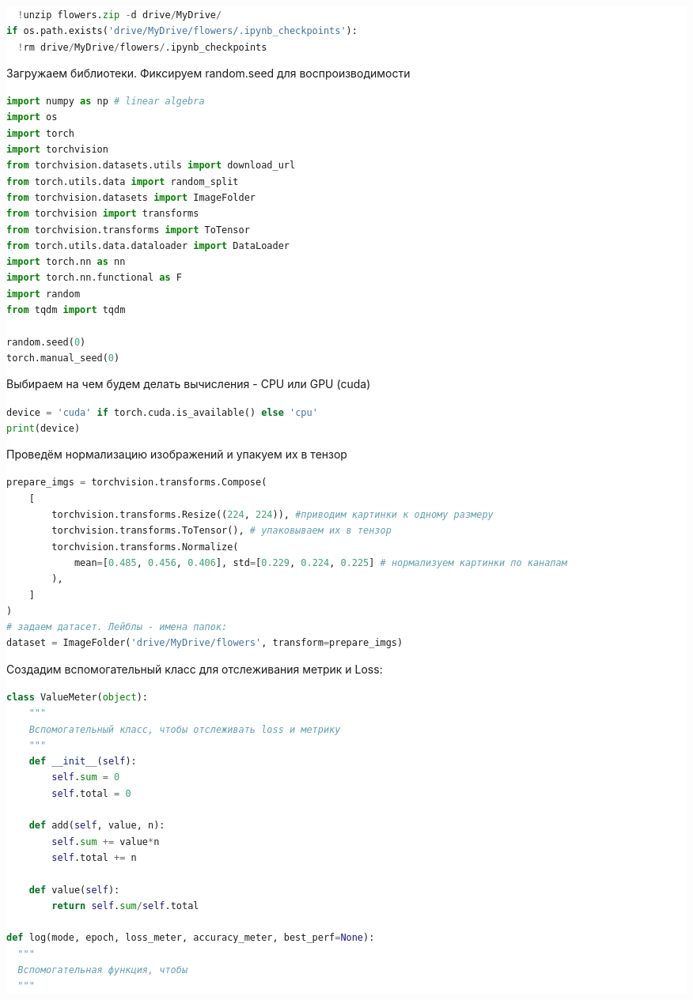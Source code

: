 ```py
  !unzip flowers.zip -d drive/MyDrive/
if os.path.exists('drive/MyDrive/flowers/.ipynb_checkpoints'):
  !rm drive/MyDrive/flowers/.ipynb_checkpoints
```
Загружаем библиотеки. Фиксируем random.seed для воспроизводимости
```py
import numpy as np # linear algebra
import os
import torch
import torchvision
from torchvision.datasets.utils import download_url
from torch.utils.data import random_split
from torchvision.datasets import ImageFolder
from torchvision import transforms
from torchvision.transforms import ToTensor
from torch.utils.data.dataloader import DataLoader
import torch.nn as nn
import torch.nn.functional as F
import random
from tqdm import tqdm

random.seed(0)
torch.manual_seed(0)
```
Выбираем на чем будем делать вычисления - CPU или GPU (cuda)
```py
device = 'cuda' if torch.cuda.is_available() else 'cpu'
print(device)
```
Проведём нормализацию изображений и упакуем их в тензор
```py
prepare_imgs = torchvision.transforms.Compose(
    [
        torchvision.transforms.Resize((224, 224)), #приводим картинки к одному размеру
        torchvision.transforms.ToTensor(), # упаковываем их в тензор
        torchvision.transforms.Normalize(
            mean=[0.485, 0.456, 0.406], std=[0.229, 0.224, 0.225] # нормализуем картинки по каналам
        ),
    ]
)
# задаем датасет. Лейблы - имена папок:
dataset = ImageFolder('drive/MyDrive/flowers', transform=prepare_imgs)
```
Создадим вспомогательный класс для отслеживания метрик и Loss:
```py
class ValueMeter(object):
    """
    Вспомогательный класс, чтобы отслеживать loss и метрику
    """
    def __init__(self):
        self.sum = 0
        self.total = 0
  
    def add(self, value, n):
        self.sum += value*n
        self.total += n
  
    def value(self):
        return self.sum/self.total

def log(mode, epoch, loss_meter, accuracy_meter, best_perf=None):
  """
  Вспомогательная функция, чтобы
  """
```